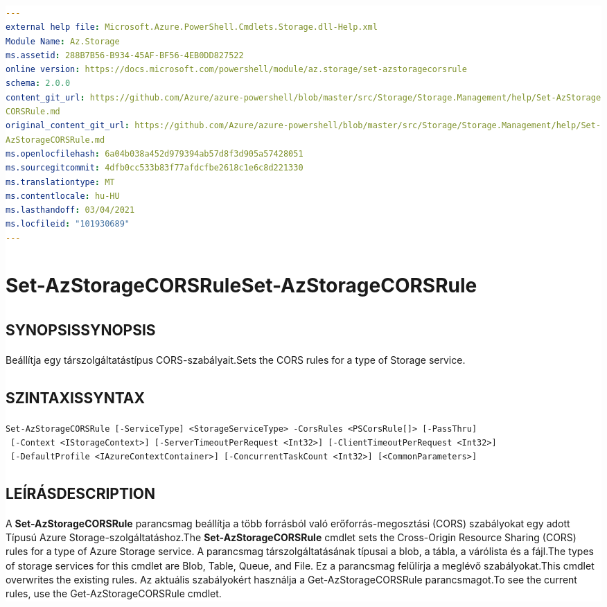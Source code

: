 ```yaml
---
external help file: Microsoft.Azure.PowerShell.Cmdlets.Storage.dll-Help.xml
Module Name: Az.Storage
ms.assetid: 288B7B56-B934-45AF-BF56-4EB0DD827522
online version: https://docs.microsoft.com/powershell/module/az.storage/set-azstoragecorsrule
schema: 2.0.0
content_git_url: https://github.com/Azure/azure-powershell/blob/master/src/Storage/Storage.Management/help/Set-AzStorageCORSRule.md
original_content_git_url: https://github.com/Azure/azure-powershell/blob/master/src/Storage/Storage.Management/help/Set-AzStorageCORSRule.md
ms.openlocfilehash: 6a04b038a452d979394ab57d8f3d905a57428051
ms.sourcegitcommit: 4dfb0cc533b83f77afdcfbe2618c1e6c8d221330
ms.translationtype: MT
ms.contentlocale: hu-HU
ms.lasthandoff: 03/04/2021
ms.locfileid: "101930689"
---
```

# <span data-ttu-id="d256f-101">Set-AzStorageCORSRule</span><span class="sxs-lookup"><span data-stu-id="d256f-101">Set-AzStorageCORSRule</span></span>

## <span data-ttu-id="d256f-102">SYNOPSIS</span><span class="sxs-lookup"><span data-stu-id="d256f-102">SYNOPSIS</span></span>
<span data-ttu-id="d256f-103">Beállítja egy társzolgáltatástípus CORS-szabályait.</span><span class="sxs-lookup"><span data-stu-id="d256f-103">Sets the CORS rules for a type of Storage service.</span></span>

## <span data-ttu-id="d256f-104">SZINTAXIS</span><span class="sxs-lookup"><span data-stu-id="d256f-104">SYNTAX</span></span>

```
Set-AzStorageCORSRule [-ServiceType] <StorageServiceType> -CorsRules <PSCorsRule[]> [-PassThru]
 [-Context <IStorageContext>] [-ServerTimeoutPerRequest <Int32>] [-ClientTimeoutPerRequest <Int32>]
 [-DefaultProfile <IAzureContextContainer>] [-ConcurrentTaskCount <Int32>] [<CommonParameters>]
```

## <span data-ttu-id="d256f-105">LEÍRÁS</span><span class="sxs-lookup"><span data-stu-id="d256f-105">DESCRIPTION</span></span>
<span data-ttu-id="d256f-106">A **Set-AzStorageCORSRule** parancsmag beállítja a több forrásból való erőforrás-megosztási (CORS) szabályokat egy adott Típusú Azure Storage-szolgáltatáshoz.</span><span class="sxs-lookup"><span data-stu-id="d256f-106">The **Set-AzStorageCORSRule** cmdlet sets the Cross-Origin Resource Sharing (CORS) rules for a type of Azure Storage service.</span></span>
<span data-ttu-id="d256f-107">A parancsmag társzolgáltatásának típusai a blob, a tábla, a várólista és a fájl.</span><span class="sxs-lookup"><span data-stu-id="d256f-107">The types of storage services for this cmdlet are Blob, Table, Queue, and File.</span></span>
<span data-ttu-id="d256f-108">Ez a parancsmag felülírja a meglévő szabályokat.</span><span class="sxs-lookup"><span data-stu-id="d256f-108">This cmdlet overwrites the existing rules.</span></span>
<span data-ttu-id="d256f-109">Az aktuális szabályokért használja a Get-AzStorageCORSRule parancsmagot.</span><span class="sxs-lookup"><span data-stu-id="d256f-109">To see the current rules, use the Get-AzStorageCORSRule cmdlet.</span></span>
